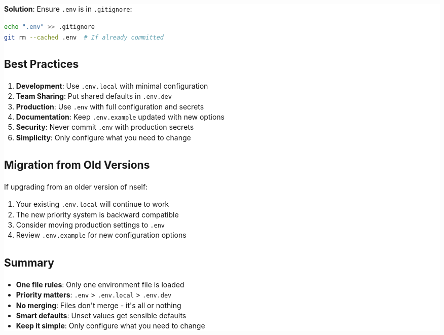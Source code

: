 **Solution**: Ensure `.env` is in `.gitignore`:
```bash
echo ".env" >> .gitignore
git rm --cached .env  # If already committed
```

## Best Practices

1. **Development**: Use `.env.local` with minimal configuration
2. **Team Sharing**: Put shared defaults in `.env.dev`
3. **Production**: Use `.env` with full configuration and secrets
4. **Documentation**: Keep `.env.example` updated with new options
5. **Security**: Never commit `.env` with production secrets
6. **Simplicity**: Only configure what you need to change

## Migration from Old Versions

If upgrading from an older version of nself:

1. Your existing `.env.local` will continue to work
2. The new priority system is backward compatible
3. Consider moving production settings to `.env`
4. Review `.env.example` for new configuration options

## Summary

- **One file rules**: Only one environment file is loaded
- **Priority matters**: `.env` > `.env.local` > `.env.dev`
- **No merging**: Files don't merge - it's all or nothing
- **Smart defaults**: Unset values get sensible defaults
- **Keep it simple**: Only configure what you need to change